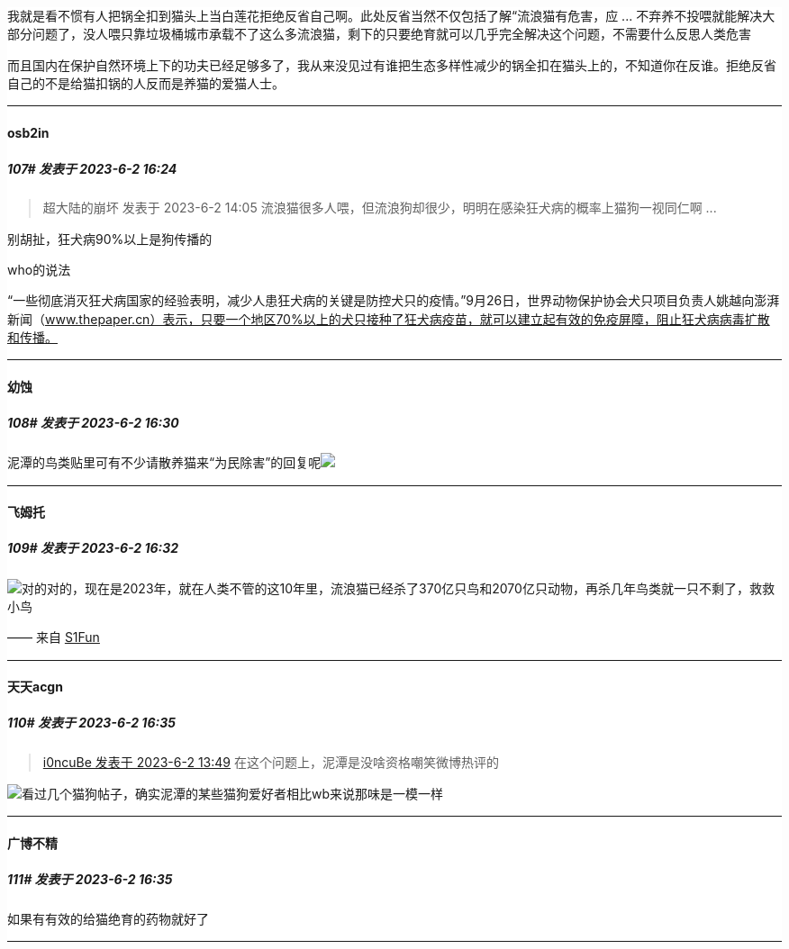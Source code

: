 我就是看不惯有人把锅全扣到猫头上当白莲花拒绝反省自己啊。此处反省当然不仅包括了解“流浪猫有危害，应 ...</blockquote>
不弃养不投喂就能解决大部分问题了，没人喂只靠垃圾桶城市承载不了这么多流浪猫，剩下的只要绝育就可以几乎完全解决这个问题，不需要什么反思人类危害

而且国内在保护自然环境上下的功夫已经足够多了，我从来没见过有谁把生态多样性减少的锅全扣在猫头上的，不知道你在反谁。拒绝反省自己的不是给猫扣锅的人反而是养猫的爱猫人士。

*****

####  osb2in  
##### 107#       发表于 2023-6-2 16:24

<blockquote>超大陆的崩坏 发表于 2023-6-2 14:05
流浪猫很多人喂，但流浪狗却很少，明明在感染狂犬病的概率上猫狗一视同仁啊 ...</blockquote>
别胡扯，狂犬病90%以上是狗传播的

who的说法

“一些彻底消灭狂犬病国家的经验表明，减少人患狂犬病的关键是防控犬只的疫情。”9月26日，世界动物保护协会犬只项目负责人姚越向澎湃新闻（www.thepaper.cn）表示，只要一个地区70%以上的犬只接种了狂犬病疫苗，就可以建立起有效的免疫屏障，阻止狂犬病病毒扩散和传播。


*****

####  幼蚀  
##### 108#       发表于 2023-6-2 16:30

泥潭的鸟类贴里可有不少请散养猫来“为民除害”的回复呢<img src="https://static.saraba1st.com/image/smiley/face2017/067.png" referrerpolicy="no-referrer">

*****

####  飞姆托  
##### 109#       发表于 2023-6-2 16:32

<img src="https://static.saraba1st.com/image/smiley/face2017/067.png" referrerpolicy="no-referrer">对的对的，现在是2023年，就在人类不管的这10年里，流浪猫已经杀了370亿只鸟和2070亿只动物，再杀几年鸟类就一只不剩了，救救小鸟

—— 来自 [S1Fun](https://s1fun.koalcat.com)


*****

####  天天acgn  
##### 110#       发表于 2023-6-2 16:35

<blockquote><a href="httphttps://bbs.saraba1st.com/2b/forum.php?mod=redirect&amp;goto=findpost&amp;pid=61090138&amp;ptid=2138043" target="_blank">i0ncuBe 发表于 2023-6-2 13:49</a>
在这个问题上，泥潭是没啥资格嘲笑微博热评的</blockquote>
<img src="https://static.saraba1st.com/image/smiley/face2017/002.png" referrerpolicy="no-referrer">看过几个猫狗帖子，确实泥潭的某些猫狗爱好者相比wb来说那味是一模一样

*****

####  广博不精  
##### 111#       发表于 2023-6-2 16:35

如果有有效的给猫绝育的药物就好了

*****
